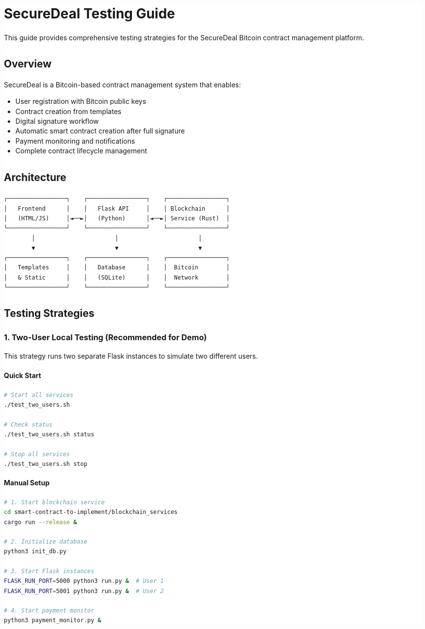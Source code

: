 # SecureDeal Testing Guide

This guide provides comprehensive testing strategies for the SecureDeal Bitcoin contract management platform.

## Overview

SecureDeal is a Bitcoin-based contract management system that enables:
- User registration with Bitcoin public keys
- Contract creation from templates
- Digital signature workflow
- Automatic smart contract creation after full signature
- Payment monitoring and notifications
- Complete contract lifecycle management

## Architecture

```
┌─────────────────┐    ┌─────────────────┐    ┌─────────────────┐
│   Frontend      │    │   Flask API     │    │ Blockchain      │
│   (HTML/JS)     │◄──►│   (Python)      │◄──►│ Service (Rust)  │
└─────────────────┘    └─────────────────┘    └─────────────────┘
        │                       │                       │
        ▼                       ▼                       ▼
┌─────────────────┐    ┌─────────────────┐    ┌─────────────────┐
│   Templates     │    │   Database      │    │  Bitcoin        │
│   & Static      │    │   (SQLite)      │    │  Network        │
└─────────────────┘    └─────────────────┘    └─────────────────┘
```

## Testing Strategies

### 1. Two-User Local Testing (Recommended for Demo)

This strategy runs two separate Flask instances to simulate two different users.

#### Quick Start
```bash
# Start all services
./test_two_users.sh

# Check status
./test_two_users.sh status

# Stop all services
./test_two_users.sh stop
```

#### Manual Setup
```bash
# 1. Start blockchain service
cd smart-contract-to-implement/blockchain_services
cargo run --release &

# 2. Initialize database
python3 init_db.py

# 3. Start Flask instances
FLASK_RUN_PORT=5000 python3 run.py &  # User 1
FLASK_RUN_PORT=5001 python3 run.py &  # User 2

# 4. Start payment monitor
python3 payment_monitor.py &
```
